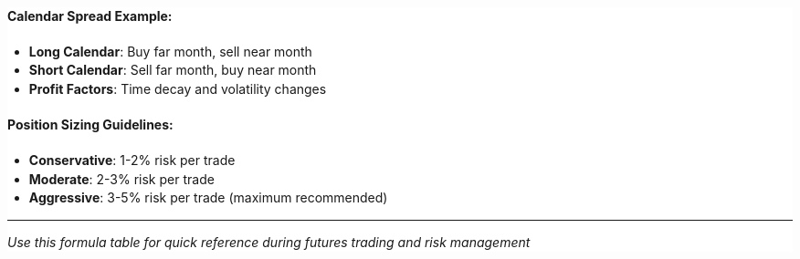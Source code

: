 #### **Calendar Spread Example:**
- **Long Calendar**: Buy far month, sell near month
- **Short Calendar**: Sell far month, buy near month
- **Profit Factors**: Time decay and volatility changes

#### **Position Sizing Guidelines:**
- **Conservative**: 1-2% risk per trade
- **Moderate**: 2-3% risk per trade  
- **Aggressive**: 3-5% risk per trade (maximum recommended)

---

*Use this formula table for quick reference during futures trading and risk management* 